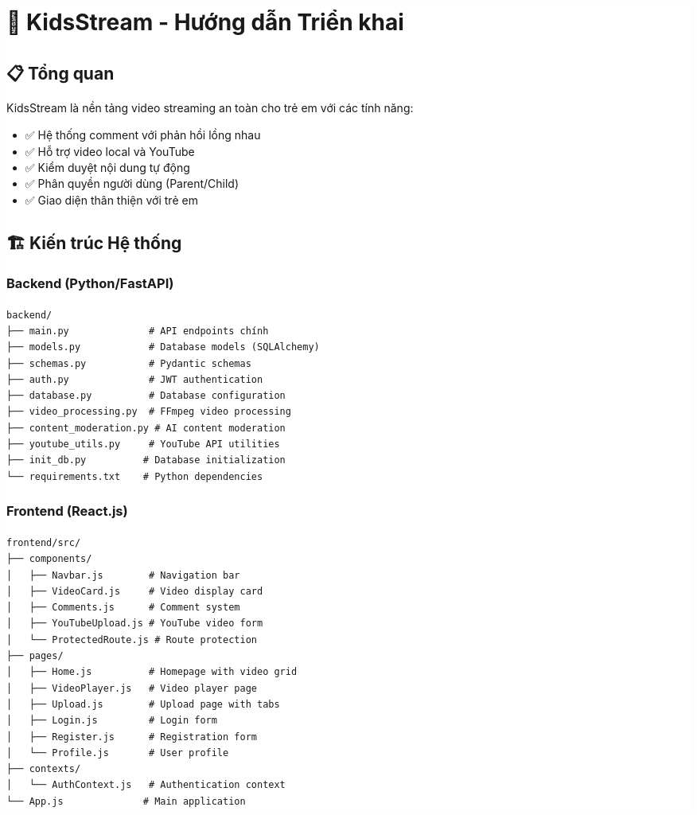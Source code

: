 # 🚀 KidsStream - Hướng dẫn Triển khai

## 📋 Tổng quan

KidsStream là nền tảng video streaming an toàn cho trẻ em với các tính năng:
- ✅ Hệ thống comment với phản hồi lồng nhau
- ✅ Hỗ trợ video local và YouTube
- ✅ Kiểm duyệt nội dung tự động
- ✅ Phân quyền người dùng (Parent/Child)
- ✅ Giao diện thân thiện với trẻ em

## 🏗️ Kiến trúc Hệ thống

### Backend (Python/FastAPI)
```
backend/
├── main.py              # API endpoints chính
├── models.py            # Database models (SQLAlchemy)
├── schemas.py           # Pydantic schemas
├── auth.py              # JWT authentication
├── database.py          # Database configuration
├── video_processing.py  # FFmpeg video processing
├── content_moderation.py # AI content moderation
├── youtube_utils.py     # YouTube API utilities
├── init_db.py          # Database initialization
└── requirements.txt    # Python dependencies
```

### Frontend (React.js)
```
frontend/src/
├── components/
│   ├── Navbar.js        # Navigation bar
│   ├── VideoCard.js     # Video display card
│   ├── Comments.js      # Comment system
│   ├── YouTubeUpload.js # YouTube video form
│   └── ProtectedRoute.js # Route protection
├── pages/
│   ├── Home.js          # Homepage with video grid
│   ├── VideoPlayer.js   # Video player page
│   ├── Upload.js        # Upload page with tabs
│   ├── Login.js         # Login form
│   ├── Register.js      # Registration form
│   └── Profile.js       # User profile
├── contexts/
│   └── AuthContext.js   # Authentication context
└── App.js              # Main application
```
